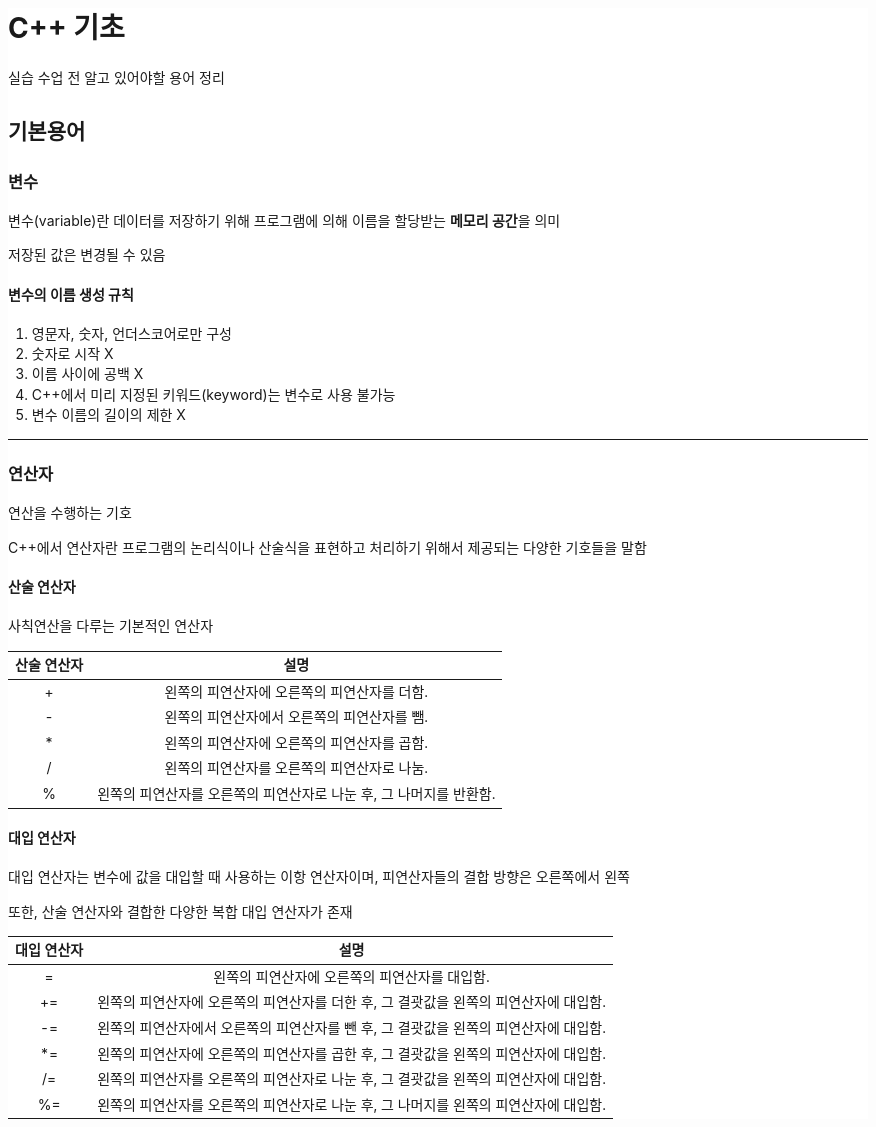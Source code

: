 # C++ 기초

실습 수업 전 알고 있어야할 용어 정리

## 기본용어

### 변수

변수(variable)란 데이터를 저장하기 위해 프로그램에 의해 이름을 할당받는 **메모리 공간**을 의미

저장된 값은 변경될 수 있음

#### **변수의 이름 생성 규칙**

1. 영문자, 숫자, 언더스코어로만 구성
2. 숫자로 시작 X
3. 이름 사이에 공백 X
4. C++에서 미리 지정된 키워드(keyword)는 변수로 사용 불가능
5. 변수 이름의 길이의 제한 X



------



### 연산자

연산을 수행하는 기호

C++에서 연산자란 프로그램의 논리식이나 산술식을 표현하고 처리하기 위해서 제공되는 다양한 기호들을 말함

#### 산술 연산자

사칙연산을 다루는 기본적인 연산자

| 산술 연산자 |                             설명                             |
| :---------: | :----------------------------------------------------------: |
|      +      |         왼쪽의 피연산자에 오른쪽의 피연산자를 더함.          |
|      -      |         왼쪽의 피연산자에서 오른쪽의 피연산자를 뺌.          |
|      *      |         왼쪽의 피연산자에 오른쪽의 피연산자를 곱함.          |
|      /      |         왼쪽의 피연산자를 오른쪽의 피연산자로 나눔.          |
|      %      | 왼쪽의 피연산자를 오른쪽의 피연산자로 나눈 후, 그 나머지를 반환함. |



#### 대입 연산자

대입 연산자는 변수에 값을 대입할 때 사용하는 이항 연산자이며, 피연산자들의 결합 방향은 오른쪽에서 왼쪽 

또한, 산술 연산자와 결합한 다양한 복합 대입 연산자가 존재

| 대입 연산자 |                             설명                             |
| :---------: | :----------------------------------------------------------: |
|      =      |        왼쪽의 피연산자에 오른쪽의 피연산자를 대입함.         |
|     +=      | 왼쪽의 피연산자에 오른쪽의 피연산자를 더한 후, 그 결괏값을 왼쪽의 피연산자에 대입함. |
|     -=      | 왼쪽의 피연산자에서 오른쪽의 피연산자를 뺀 후, 그 결괏값을 왼쪽의 피연산자에 대입함. |
|     *=      | 왼쪽의 피연산자에 오른쪽의 피연산자를 곱한 후, 그 결괏값을 왼쪽의 피연산자에 대입함. |
|     /=      | 왼쪽의 피연산자를 오른쪽의 피연산자로 나눈 후, 그 결괏값을 왼쪽의 피연산자에 대입함. |
|     %=      | 왼쪽의 피연산자를 오른쪽의 피연산자로 나눈 후, 그 나머지를 왼쪽의 피연산자에 대입함. |
